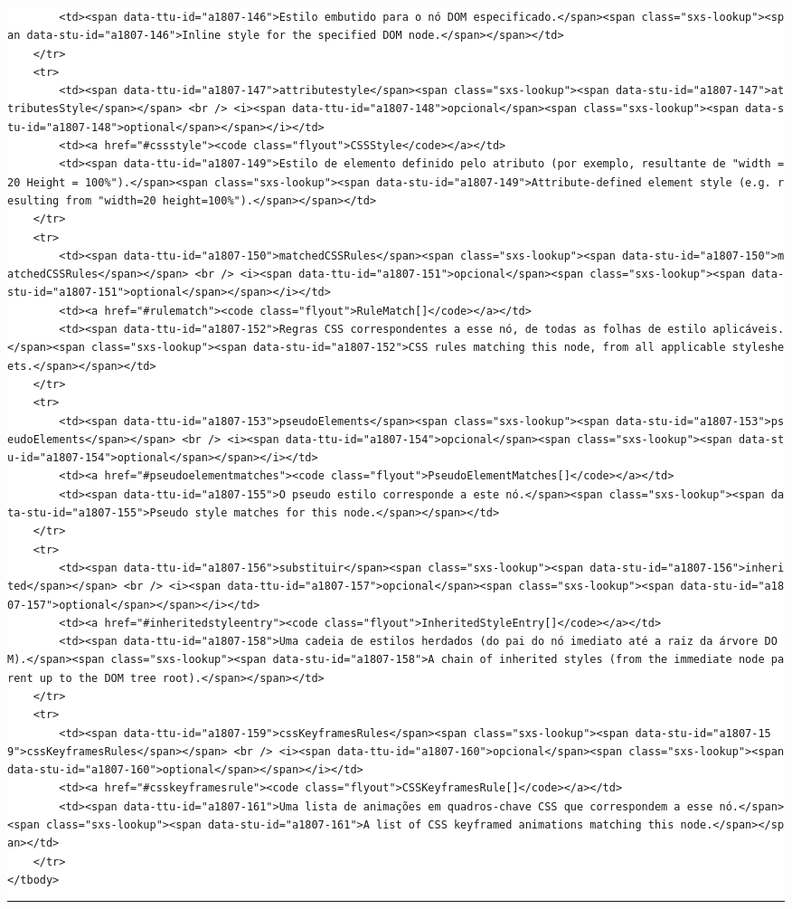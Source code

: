             <td><span data-ttu-id="a1807-146">Estilo embutido para o nó DOM especificado.</span><span class="sxs-lookup"><span data-stu-id="a1807-146">Inline style for the specified DOM node.</span></span></td>
        </tr>
        <tr>
            <td><span data-ttu-id="a1807-147">attributestyle</span><span class="sxs-lookup"><span data-stu-id="a1807-147">attributesStyle</span></span> <br /> <i><span data-ttu-id="a1807-148">opcional</span><span class="sxs-lookup"><span data-stu-id="a1807-148">optional</span></span></i></td>
            <td><a href="#cssstyle"><code class="flyout">CSSStyle</code></a></td>
            <td><span data-ttu-id="a1807-149">Estilo de elemento definido pelo atributo (por exemplo, resultante de "width = 20 Height = 100%").</span><span class="sxs-lookup"><span data-stu-id="a1807-149">Attribute-defined element style (e.g. resulting from "width=20 height=100%").</span></span></td>
        </tr>
        <tr>
            <td><span data-ttu-id="a1807-150">matchedCSSRules</span><span class="sxs-lookup"><span data-stu-id="a1807-150">matchedCSSRules</span></span> <br /> <i><span data-ttu-id="a1807-151">opcional</span><span class="sxs-lookup"><span data-stu-id="a1807-151">optional</span></span></i></td>
            <td><a href="#rulematch"><code class="flyout">RuleMatch[]</code></a></td>
            <td><span data-ttu-id="a1807-152">Regras CSS correspondentes a esse nó, de todas as folhas de estilo aplicáveis.</span><span class="sxs-lookup"><span data-stu-id="a1807-152">CSS rules matching this node, from all applicable stylesheets.</span></span></td>
        </tr>
        <tr>
            <td><span data-ttu-id="a1807-153">pseudoElements</span><span class="sxs-lookup"><span data-stu-id="a1807-153">pseudoElements</span></span> <br /> <i><span data-ttu-id="a1807-154">opcional</span><span class="sxs-lookup"><span data-stu-id="a1807-154">optional</span></span></i></td>
            <td><a href="#pseudoelementmatches"><code class="flyout">PseudoElementMatches[]</code></a></td>
            <td><span data-ttu-id="a1807-155">O pseudo estilo corresponde a este nó.</span><span class="sxs-lookup"><span data-stu-id="a1807-155">Pseudo style matches for this node.</span></span></td>
        </tr>
        <tr>
            <td><span data-ttu-id="a1807-156">substituir</span><span class="sxs-lookup"><span data-stu-id="a1807-156">inherited</span></span> <br /> <i><span data-ttu-id="a1807-157">opcional</span><span class="sxs-lookup"><span data-stu-id="a1807-157">optional</span></span></i></td>
            <td><a href="#inheritedstyleentry"><code class="flyout">InheritedStyleEntry[]</code></a></td>
            <td><span data-ttu-id="a1807-158">Uma cadeia de estilos herdados (do pai do nó imediato até a raiz da árvore DOM).</span><span class="sxs-lookup"><span data-stu-id="a1807-158">A chain of inherited styles (from the immediate node parent up to the DOM tree root).</span></span></td>
        </tr>
        <tr>
            <td><span data-ttu-id="a1807-159">cssKeyframesRules</span><span class="sxs-lookup"><span data-stu-id="a1807-159">cssKeyframesRules</span></span> <br /> <i><span data-ttu-id="a1807-160">opcional</span><span class="sxs-lookup"><span data-stu-id="a1807-160">optional</span></span></i></td>
            <td><a href="#csskeyframesrule"><code class="flyout">CSSKeyframesRule[]</code></a></td>
            <td><span data-ttu-id="a1807-161">Uma lista de animações em quadros-chave CSS que correspondem a esse nó.</span><span class="sxs-lookup"><span data-stu-id="a1807-161">A list of CSS keyframed animations matching this node.</span></span></td>
        </tr>
    </tbody>
</table>
</p>

---